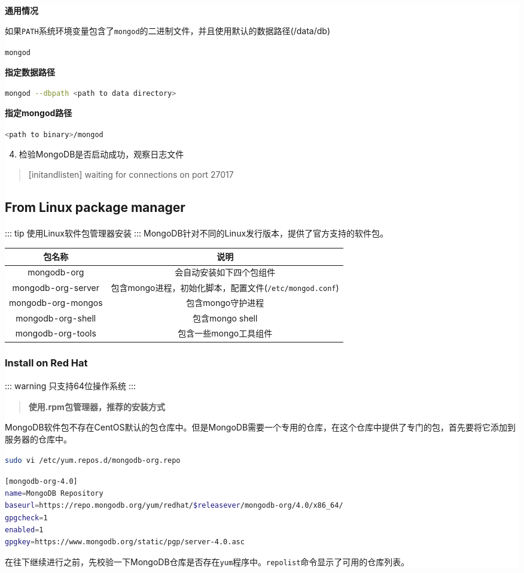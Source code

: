 **通用情况**

如果`PATH`系统环境变量包含了`mongod`的二进制文件，并且使用默认的数据路径(/data/db)
```sh
mongod
```
**指定数据路径**
```sh
mongod --dbpath <path to data directory>
```
**指定mongod路径**
```sh
<path to binary>/mongod
```
4. 检验MongoDB是否启动成功，观察日志文件

> [initandlisten] waiting for connections on port 27017


## From Linux package manager

::: tip
使用Linux软件包管理器安装
:::
MongoDB针对不同的Linux发行版本，提供了官方支持的软件包。

包名称  |  说明
:----:   |:------:
mongodb-org  |  会自动安装如下四个包组件
mongodb-org-server  |  包含mongo进程，初始化脚本，配置文件(`/etc/mongod.conf`)
mongodb-org-mongos  |  包含mongo守护进程
mongodb-org-shell  |  包含mongo shell
mongodb-org-tools  |  包含一些mongo工具组件


### Install on Red Hat
::: warning
只支持64位操作系统
:::

> **使用.rpm包管理器，推荐的安装方式**

MongoDB软件包不存在CentOS默认的包仓库中。但是MongoDB需要一个专用的仓库，在这个仓库中提供了专门的包，首先要将它添加到服务器的仓库中。

```sh
sudo vi /etc/yum.repos.d/mongodb-org.repo
```
```sh
[mongodb-org-4.0]
name=MongoDB Repository
baseurl=https://repo.mongodb.org/yum/redhat/$releasever/mongodb-org/4.0/x86_64/
gpgcheck=1
enabled=1
gpgkey=https://www.mongodb.org/static/pgp/server-4.0.asc
```
在往下继续进行之前，先校验一下MongoDB仓库是否存在`yum`程序中。`repolist`命令显示了可用的仓库列表。
